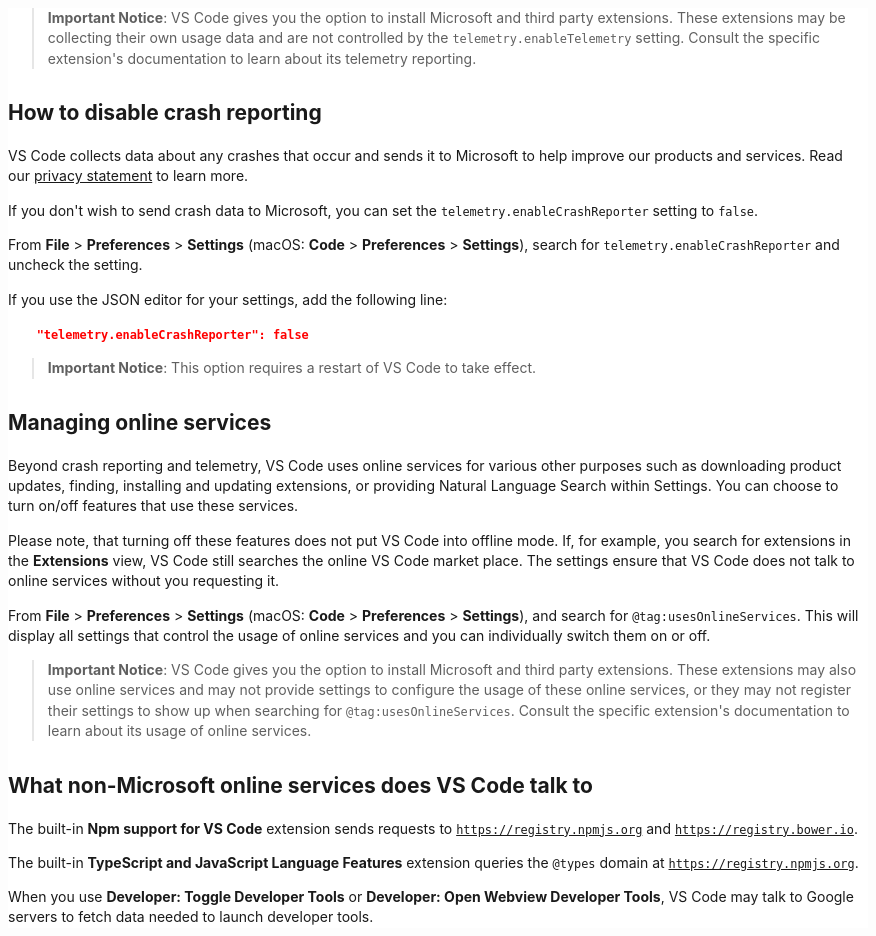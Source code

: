 > **Important Notice**: VS Code gives you the option to install Microsoft and third party extensions. These extensions may be collecting their own usage data and are not controlled by the `telemetry.enableTelemetry` setting. Consult the specific extension's documentation to learn about its telemetry reporting.

## How to disable crash reporting

VS Code collects data about any crashes that occur and sends it to Microsoft to help improve our products and services. Read our [privacy statement](https://go.microsoft.com/fwlink/?LinkID=528096&clcid=0x409) to learn more.

If you don't wish to send crash data to Microsoft, you can set the `telemetry.enableCrashReporter` setting to `false`.

From **File** > **Preferences** > **Settings** (macOS: **Code** > **Preferences** > **Settings**), search for `telemetry.enableCrashReporter` and uncheck the setting.

If you use the JSON editor for your settings, add the following line:

```json
    "telemetry.enableCrashReporter": false
```

> **Important Notice**: This option requires a restart of VS Code to take effect.

## Managing online services

Beyond crash reporting and telemetry, VS Code uses online services for various other purposes such as downloading product updates, finding, installing and updating extensions, or providing Natural Language Search within Settings. You can choose to turn on/off features that use these services.

Please note, that turning off these features does not put VS Code into offline mode. If, for example, you search for extensions in the **Extensions** view, VS Code still searches the online VS Code market place. The settings ensure that VS Code does not talk to online services without you requesting it.

From **File** > **Preferences** > **Settings** (macOS: **Code** > **Preferences** > **Settings**), and search for `@tag:usesOnlineServices`. This will display all settings that control the usage of online services and you can individually switch them on or off.

> **Important Notice**: VS Code gives you the option to install Microsoft and third party extensions. These extensions may also use online services and may not provide settings to configure the usage of these online services, or they may not register their settings to show up when searching for `@tag:usesOnlineServices`. Consult the specific extension's documentation to learn about its usage of online services.

## What non-Microsoft online services does VS Code talk to

The built-in **Npm support for VS Code** extension sends requests to [`https://registry.npmjs.org`](https://registry.npmjs.org) and [`https://registry.bower.io`](https://registry.bower.io).

The built-in **TypeScript and JavaScript Language Features** extension queries the `@types` domain at [`https://registry.npmjs.org`](https://registry.npmjs.org).

When you use **Developer: Toggle Developer Tools** or **Developer: Open Webview Developer Tools**, VS Code may talk to Google servers to fetch data needed to launch developer tools.
